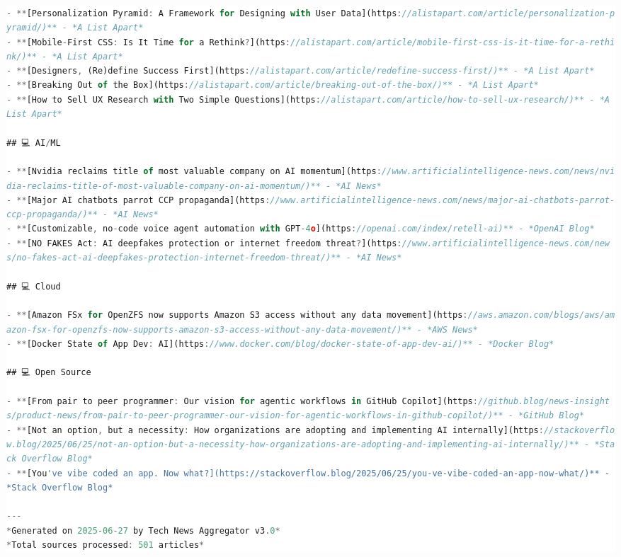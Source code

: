 ```typescript
- **[Personalization Pyramid: A Framework for Designing with User Data](https://alistapart.com/article/personalization-pyramid/)** - *A List Apart*
- **[Mobile-First CSS: Is It Time for a Rethink?](https://alistapart.com/article/mobile-first-css-is-it-time-for-a-rethink/)** - *A List Apart*
- **[Designers, (Re)define Success First](https://alistapart.com/article/redefine-success-first/)** - *A List Apart*
- **[Breaking Out of the Box](https://alistapart.com/article/breaking-out-of-the-box/)** - *A List Apart*
- **[How to Sell UX Research with Two Simple Questions](https://alistapart.com/article/how-to-sell-ux-research/)** - *A List Apart*

## 💻 AI/ML

- **[Nvidia reclaims title of most valuable company on AI momentum](https://www.artificialintelligence-news.com/news/nvidia-reclaims-title-of-most-valuable-company-on-ai-momentum/)** - *AI News*
- **[Major AI chatbots parrot CCP propaganda](https://www.artificialintelligence-news.com/news/major-ai-chatbots-parrot-ccp-propaganda/)** - *AI News*
- **[Customizable, no-code voice agent automation with GPT-4o](https://openai.com/index/retell-ai)** - *OpenAI Blog*
- **[NO FAKES Act: AI deepfakes protection or internet freedom threat?](https://www.artificialintelligence-news.com/news/no-fakes-act-ai-deepfakes-protection-internet-freedom-threat/)** - *AI News*

## 💻 Cloud

- **[Amazon FSx for OpenZFS now supports Amazon S3 access without any data movement](https://aws.amazon.com/blogs/aws/amazon-fsx-for-openzfs-now-supports-amazon-s3-access-without-any-data-movement/)** - *AWS News*
- **[Docker State of App Dev: AI](https://www.docker.com/blog/docker-state-of-app-dev-ai/)** - *Docker Blog*

## 💻 Open Source

- **[From pair to peer programmer: Our vision for agentic workflows in GitHub Copilot](https://github.blog/news-insights/product-news/from-pair-to-peer-programmer-our-vision-for-agentic-workflows-in-github-copilot/)** - *GitHub Blog*
- **[Not an option, but a necessity: How organizations are adopting and implementing AI internally](https://stackoverflow.blog/2025/06/25/not-an-option-but-a-necessity-how-organizations-are-adopting-and-implementing-ai-internally/)** - *Stack Overflow Blog*
- **[You've vibe coded an app. Now what?](https://stackoverflow.blog/2025/06/25/you-ve-vibe-coded-an-app-now-what/)** - *Stack Overflow Blog*

---
*Generated on 2025-06-27 by Tech News Aggregator v3.0*
*Total sources processed: 501 articles*
